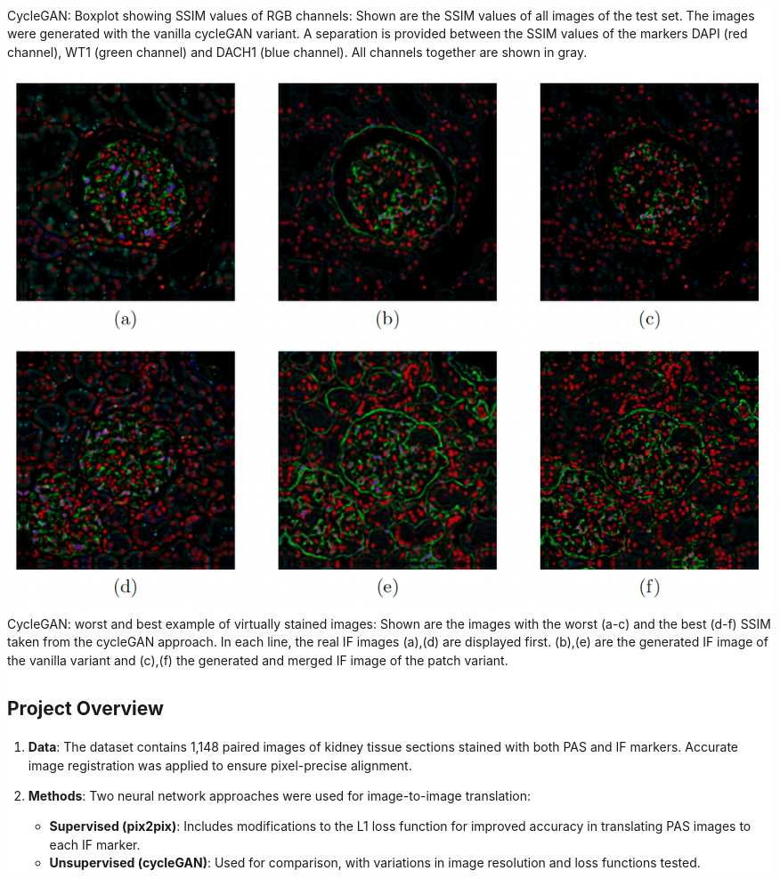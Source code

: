CycleGAN: Boxplot showing SSIM values of RGB channels: Shown are the SSIM values of all images of the test set. The images were generated with the vanilla cycleGAN variant. A separation is provided between the SSIM values of the markers DAPI (red channel), WT1 (green channel) and DACH1 (blue channel). All channels together are shown in gray.

![Generator](./images/results%20cyclegan.png)
CycleGAN: worst and best example of virtually stained images: Shown are the images with the worst (a-c) and the best (d-f) SSIM taken from the cycleGAN approach. In each line, the real IF images (a),(d) are displayed first. (b),(e) are the generated IF image of the vanilla variant and   (c),(f) the generated and merged IF image of the patch variant.

## Project Overview

1. **Data**: The dataset contains 1,148 paired images of kidney tissue sections stained with both PAS and IF markers. Accurate image registration was applied to ensure pixel-precise alignment.

2. **Methods**: Two neural network approaches were used for image-to-image translation:
   - **Supervised (pix2pix)**: Includes modifications to the L1 loss function for improved accuracy in translating PAS images to each IF marker.
   - **Unsupervised (cycleGAN)**: Used for comparison, with variations in image resolution and loss functions tested.
